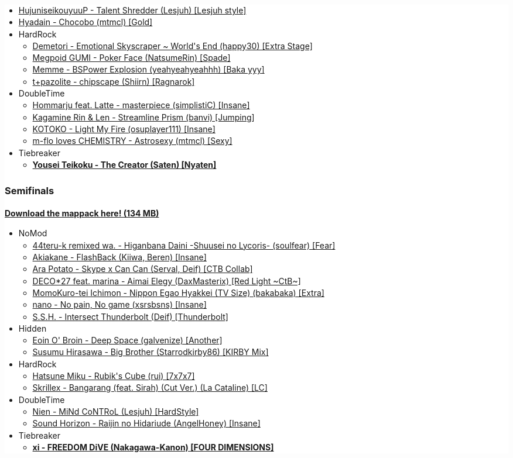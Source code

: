  - [HujuniseikouyuuP - Talent Shredder (Lesjuh) \[Lesjuh style\]](https://osu.ppy.sh/beatmapsets/47710#fruits/153857)
  - [Hyadain - Chocobo (mtmcl) \[Gold\]](https://osu.ppy.sh/beatmapsets/4392#fruits/24023)
- HardRock
  - [Demetori - Emotional Skyscraper \~ World's End (happy30) \[Extra Stage\]](https://osu.ppy.sh/beatmapsets/13223#fruits/53554)
  - [Megpoid GUMI - Poker Face (NatsumeRin) \[Spade\]](https://osu.ppy.sh/beatmapsets/24782#fruits/84801)
  - [Memme - BSPower Explosion (yeahyeahyeahhh) \[Baka yyy\]](https://osu.ppy.sh/beatmapsets/45760#fruits/142772)
  - [t+pazolite - chipscape (Shiirn) \[Ragnarok\]](https://osu.ppy.sh/beatmapsets/27752#fruits/95382)
- DoubleTime
  - [Hommarju feat. Latte - masterpiece (simplistiC) \[Insane\]](https://osu.ppy.sh/beatmapsets/12483#fruits/47152)
  - [Kagamine Rin & Len - Streamline Prism (banvi) \[Jumping\]](https://osu.ppy.sh/beatmapsets/28894#fruits/96142)
  - [KOTOKO - Light My Fire (osuplayer111) \[Insane\]](https://osu.ppy.sh/beatmapsets/37838#fruits/121429)
  - [m-flo loves CHEMISTRY - Astrosexy (mtmcl) \[Sexy\]](https://osu.ppy.sh/beatmapsets/13244#fruits/49101)
- Tiebreaker
  - **[Yousei Teikoku - The Creator (Saten) \[Nyaten\]](https://osu.ppy.sh/beatmapsets/41242#fruits/202756)**

### Semifinals

**[Download the mappack here! (134 MB)](http://www.mediafire.com/?7fc0ub0yj6yfsc9)**

- NoMod
  - [44teru-k remixed wa. - Higanbana Daini -Shuusei no Lycoris- (soulfear) \[Fear\]](https://osu.ppy.sh/beatmapsets/38966#fruits/124512)
  - [Akiakane - FlashBack (Kiiwa, Beren) \[Insane\]](https://osu.ppy.sh/beatmapsets/54672#fruits/166126)
  - [Ara Potato - Skype x Can Can (Serval, Deif) \[CTB Collab\]](https://osu.ppy.sh/beatmapsets/47078#fruits/150358)
  - [DECO\*27 feat. marina - Aimai Elegy (DaxMasterix) \[Red Light \~CtB\~\]](https://osu.ppy.sh/beatmapsets/43248#fruits/155227)
  - [MomoKuro-tei Ichimon - Nippon Egao Hyakkei (TV Size) (bakabaka) \[Extra\]](https://osu.ppy.sh/beatmapsets/57368#fruits/175783)
  - [nano - No pain, No game (xsrsbsns) \[Insane\]](https://osu.ppy.sh/beatmapsets/60785#fruits/185761)
  - [S.S.H. - Intersect Thunderbolt (Deif) \[Thunderbolt\]](https://osu.ppy.sh/beatmapsets/43027#fruits/135142)
- Hidden
  - [Eoin O' Broin - Deep Space (galvenize) \[Another\]](https://osu.ppy.sh/beatmapsets/25098#fruits/85550)
  - [Susumu Hirasawa - Big Brother (Starrodkirby86) \[KIRBY Mix\]](https://osu.ppy.sh/beatmapsets/10714#fruits/42244)
- HardRock
  - [Hatsune Miku - Rubik's Cube (rui) \[7x7x7\]](https://osu.ppy.sh/beatmapsets/33651#fruits/114635)
  - [Skrillex - Bangarang (feat. Sirah) (Cut Ver.) (La Cataline) \[LC\]](https://osu.ppy.sh/beatmapsets/42311#fruits/133476)
- DoubleTime
  - [Nien - MiNd CoNTRoL (Lesjuh) \[HardStyle\]](https://osu.ppy.sh/beatmapsets/7612#fruits/32438)
  - [Sound Horizon - Raijin no Hidariude (AngelHoney) \[Insane\]](https://osu.ppy.sh/beatmapsets/16792#fruits/60089)
- Tiebreaker
  - **[xi - FREEDOM DiVE (Nakagawa-Kanon) \[FOUR DIMENSIONS\]](https://osu.ppy.sh/beatmapsets/39804#fruits/129891)**


[flag_AR]: /wiki/shared/flag/AR.gif "Argentina"
[flag_AT]: /wiki/shared/flag/AT.gif "Austria"
[flag_CA]: /wiki/shared/flag/CA.gif "Canada"
[flag_CL]: /wiki/shared/flag/CL.gif "Chile"
[flag_CN]: /wiki/shared/flag/CN.gif "China"
[flag_CO]: /wiki/shared/flag/CO.gif "Colombia"
[flag_CR]: /wiki/shared/flag/CR.gif "Costa Rica"
[flag_CZ]: /wiki/shared/flag/CZ.gif "Czech Republic"
[flag_DE]: /wiki/shared/flag/DE.gif "Germany"
[flag_ES]: /wiki/shared/flag/ES.gif "Spain"
[flag_FI]: /wiki/shared/flag/FI.gif "Finland"
[flag_FR]: /wiki/shared/flag/FR.gif "France"
[flag_HK]: /wiki/shared/flag/HK.gif "Hong Kong"
[flag_HU]: /wiki/shared/flag/HU.gif "Hungary"
[flag_ID]: /wiki/shared/flag/ID.gif "Indonesia"
[flag_IT]: /wiki/shared/flag/IT.gif "Italy"
[flag_JP]: /wiki/shared/flag/JP.gif "Japan"
[flag_KR]: /wiki/shared/flag/KR.gif "South Korea"
[flag_MX]: /wiki/shared/flag/MX.gif "Mexico"
[flag_MY]: /wiki/shared/flag/MY.gif "Malaysia"
[flag_PE]: /wiki/shared/flag/PE.gif "Peru"
[flag_PH]: /wiki/shared/flag/PH.gif "Philippines"
[flag_PL]: /wiki/shared/flag/PL.gif "Poland"
[flag_RU]: /wiki/shared/flag/RU.gif "Russian Federation"
[flag_SG]: /wiki/shared/flag/SG.gif "Singapore"
[flag_TH]: /wiki/shared/flag/TH.gif "Thailand"
[flag_TW]: /wiki/shared/flag/TW.gif "Taiwan"
[flag_UA]: /wiki/shared/flag/UA.gif "Ukraine"
[flag_US]: /wiki/shared/flag/US.gif "United States"
